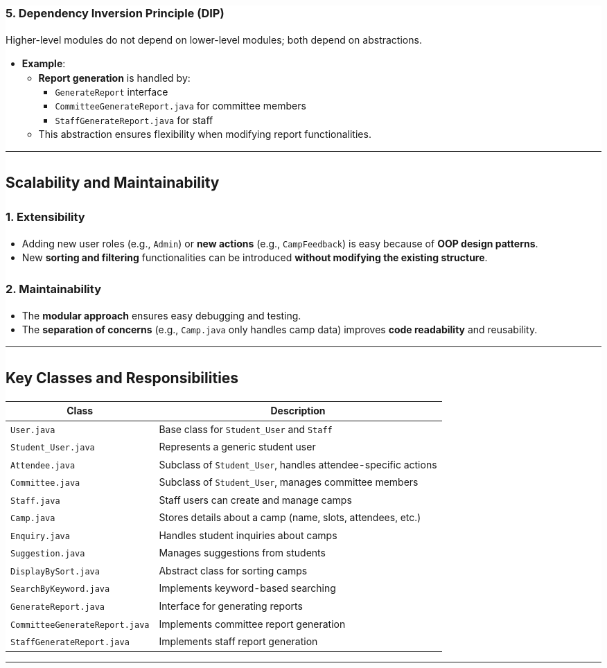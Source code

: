 ### **5. Dependency Inversion Principle (DIP)**
Higher-level modules do not depend on lower-level modules; both depend on abstractions.
- **Example**:
  - **Report generation** is handled by:
    - `GenerateReport` interface
    - `CommitteeGenerateReport.java` for committee members
    - `StaffGenerateReport.java` for staff
  - This abstraction ensures flexibility when modifying report functionalities.

---

## **Scalability and Maintainability**
### **1. Extensibility**
- Adding new user roles (e.g., `Admin`) or **new actions** (e.g., `CampFeedback`) is easy because of **OOP design patterns**.
- New **sorting and filtering** functionalities can be introduced **without modifying the existing structure**.

### **2. Maintainability**
- The **modular approach** ensures easy debugging and testing.
- The **separation of concerns** (e.g., `Camp.java` only handles camp data) improves **code readability** and reusability.

---

## **Key Classes and Responsibilities**
| **Class**                  | **Description** |
|----------------------------|---------------|
| `User.java`                 | Base class for `Student_User` and `Staff` |
| `Student_User.java`         | Represents a generic student user |
| `Attendee.java`             | Subclass of `Student_User`, handles attendee-specific actions |
| `Committee.java`            | Subclass of `Student_User`, manages committee members |
| `Staff.java`                | Staff users can create and manage camps |
| `Camp.java`                 | Stores details about a camp (name, slots, attendees, etc.) |
| `Enquiry.java`              | Handles student inquiries about camps |
| `Suggestion.java`           | Manages suggestions from students |
| `DisplayBySort.java`        | Abstract class for sorting camps |
| `SearchByKeyword.java`      | Implements keyword-based searching |
| `GenerateReport.java`       | Interface for generating reports |
| `CommitteeGenerateReport.java` | Implements committee report generation |
| `StaffGenerateReport.java`  | Implements staff report generation |

---